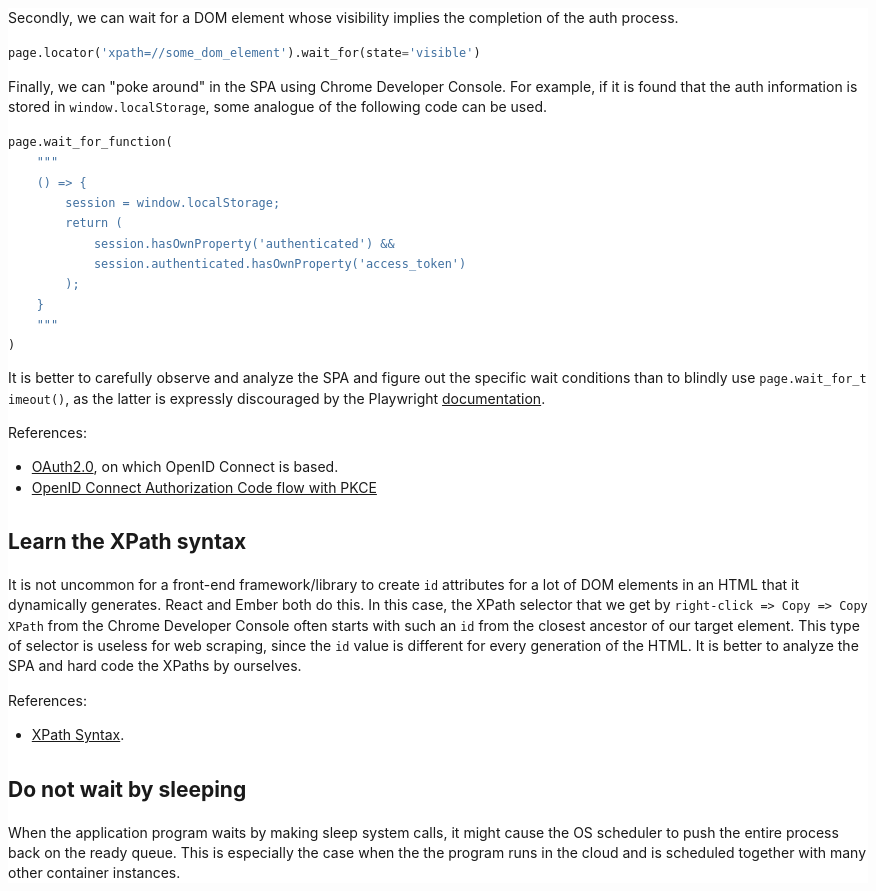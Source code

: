 Secondly, we can wait for a DOM element whose visibility implies the completion of the auth process.

```python
page.locator('xpath=//some_dom_element').wait_for(state='visible')
```

Finally, we can "poke around" in the SPA using Chrome Developer Console. For example, if it is found that the auth
information is stored in `window.localStorage`, some analogue of the following code can be used.

```python
page.wait_for_function(
    """
    () => {
        session = window.localStorage;
        return (
            session.hasOwnProperty('authenticated') &&
            session.authenticated.hasOwnProperty('access_token')
        );
    }
    """
)
```

It is better to carefully observe and analyze the SPA and figure out the specific wait conditions than to blindly
use `page.wait_for_timeout()`, as the latter is expressly discouraged by the Playwright
[documentation][Playwright-wait-for-timeout].

References:

- [OAuth2.0][Okta-1], on which OpenID Connect is based.
- [OpenID Connect Authorization Code flow with PKCE][Okta-2]

## Learn the XPath syntax

It is not uncommon for a front-end framework/library to create `id` attributes for a lot of DOM elements in an HTML
that it dynamically generates. React and Ember both do this. In this case, the XPath selector that we get by
`right-click => Copy => Copy XPath` from the Chrome Developer Console often starts with such an `id` from the closest
ancestor of our target element. This type of selector is useless for web scraping, since the `id` value is different
for every generation of the HTML. It is better to analyze the SPA and hard code the XPaths by ourselves.

References:

- [XPath Syntax][xpath-syntax].

## Do not wait by sleeping

When the application program waits by making sleep system calls, it might cause the OS scheduler to push the entire
process back on the ready queue. This is especially the case when the the program runs in the cloud and is scheduled
together with many other container instances.


[Selenium-Python]: https://selenium-python.readthedocs.io/
[Playwright-Python]: https://playwright.dev/python/
[Selenium-file-download]: https://www.selenium.dev/documentation/test_practices/discouraged/file_downloads/
[Playwright-presentation-1]: https://www.youtube.com/watch?v=_Jla6DyuEu4
[Playwright-download-api]: https://playwright.dev/python/docs/downloads
[WebDriver]: https://www.selenium.dev/documentation/webdriver/
[chromium-logo]: https://en.wikipedia.org/wiki/File:Chromium_11_Logo.svg
[Playwright-presentation-2]: https://www.youtube.com/watch?v=PXTspGn1im0&t=482s
[Selenium-custom-wait]: https://selenium-python.readthedocs.io/waits.html#explicit-waits
[SO-answer]: https://stackoverflow.com/questions/48263317/selenium-python-waiting-for-a-download-process-to-complete-using-chrome-web/48267887
[shadow-DOM]: https://developer.mozilla.org/en-US/docs/Web/Web_Components/Using_shadow_DOM
[Playwright-download-snippet]: https://playwright.dev/python/docs/downloads
[Playwright-wait-for-timeout]: https://playwright.dev/python/docs/api/class-page#page-wait-for-timeout
[Okta-1]: https://www.youtube.com/watch?v=996OiexHze0
[Okta-2]: https://developer.okta.com/blog/2019/05/01/is-the-oauth-implicit-flow-dead
[xpath-syntax]: https://www.w3schools.com/xml/xpath_syntax.asp